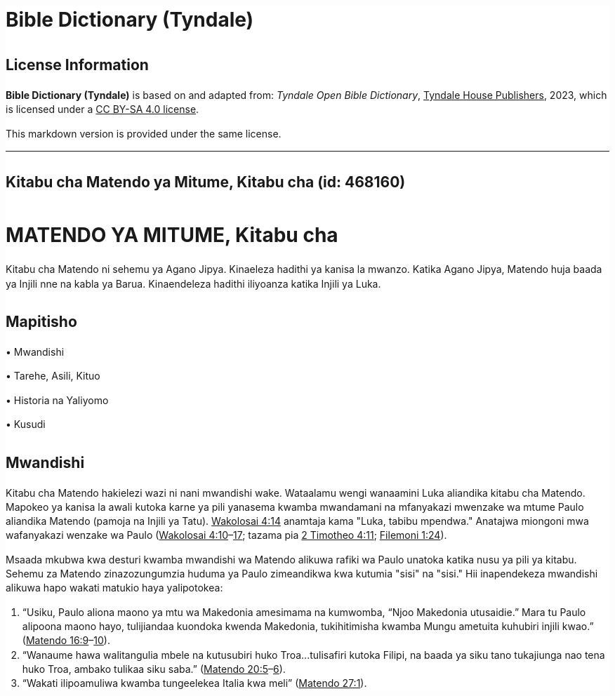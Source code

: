 # Bible Dictionary (Tyndale)

## License Information

**Bible Dictionary (Tyndale)** is based on and adapted from: _Tyndale Open Bible Dictionary_, [Tyndale House Publishers](https://tyndaleopenresources.com/), 2023, which is licensed under a [CC BY-SA 4.0 license](https://creativecommons.org/licenses/by-sa/4.0/legalcode.en).

This markdown version is provided under the same license.



--------------------------------

## Kitabu cha Matendo ya Mitume, Kitabu cha (id: 468160)

MATENDO YA MITUME, Kitabu cha
=============================

Kitabu cha Matendo ni sehemu ya Agano Jipya. Kinaeleza hadithi ya kanisa la mwanzo. Katika Agano Jipya, Matendo huja baada ya Injili nne na kabla ya Barua. Kinaendeleza hadithi iliyoanza katika Injili ya Luka.

Mapitisho
---------

• Mwandishi

• Tarehe, Asili, Kituo

• Historia na Yaliyomo

• Kusudi

Mwandishi
---------

Kitabu cha Matendo hakielezi wazi ni nani mwandishi wake. Wataalamu wengi wanaamini Luka aliandika kitabu cha Matendo. Mapokeo ya kanisa la awali kutoka karne ya pili yanasema kwamba mwandamani na mfanyakazi mwenzake wa mtume Paulo aliandika Matendo (pamoja na Injili ya Tatu). [Wakolosai 4:14](https://ref.ly/Col4:14) anamtaja kama "Luka, tabibu mpendwa." Anatajwa miongoni mwa wafanyakazi wenzake wa Paulo ([Wakolosai 4:10](https://ref.ly/Col4:10-Col4:17)–[17](https://ref.ly/Col4:10-Col4:17); tazama pia [2 Timotheo 4:11](https://ref.ly/2Tim4:11); [Filemoni 1:24](https://ref.ly/Phlm1:24)).

Msaada mkubwa kwa desturi kwamba mwandishi wa Matendo alikuwa rafiki wa Paulo unatoka katika nusu ya pili ya kitabu. Sehemu za Matendo zinazozungumzia huduma ya Paulo zimeandikwa kwa kutumia "sisi" na "sisi." Hii inapendekeza mwandishi alikuwa hapo wakati matukio haya yalipotokea:

1. “Usiku, Paulo aliona maono ya mtu wa Makedonia amesimama na kumwomba, “Njoo Makedonia utusaidie.” Mara tu Paulo alipoona maono hayo, tulijiandaa kuondoka kwenda Makedonia, tukihitimisha kwamba Mungu ametuita kuhubiri injili kwao.” ([Matendo 16:9](https://ref.ly/Acts16:9-Acts16:10)–[10](https://ref.ly/Acts16:9-Acts16:10)).
2. “Wanaume hawa walitangulia mbele na kutusubiri huko Troa...tulisafiri kutoka Filipi, na baada ya siku tano tukajiunga nao tena huko Troa, ambako tulikaa siku saba.” ([Matendo 20:5](https://ref.ly/Acts20:5-Acts20:6)–[6](https://ref.ly/Acts20:5-Acts20:6)).
3. “Wakati ilipoamuliwa kwamba tungeelekea Italia kwa meli” ([Matendo 27:1](https://ref.ly/Acts27:1)).
